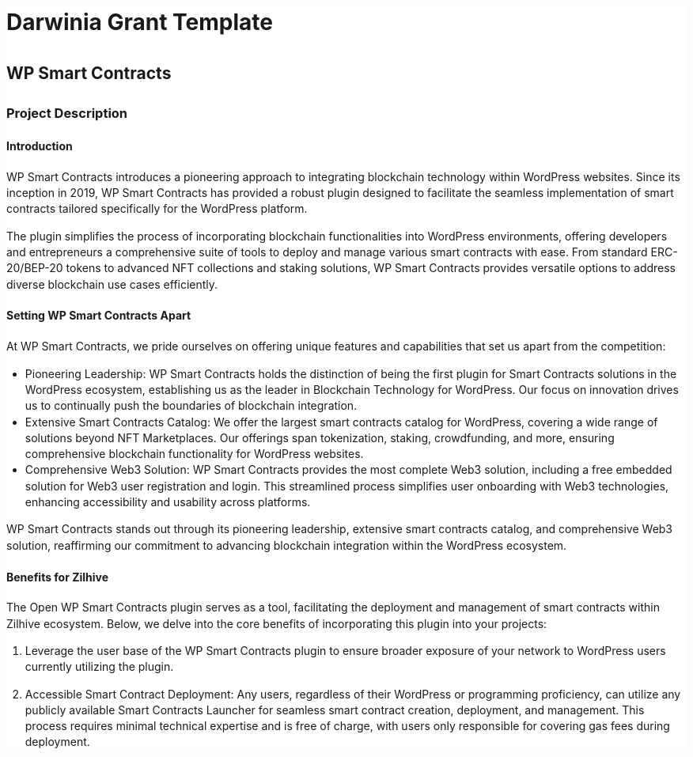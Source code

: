 # Darwinia Grant Template

## WP Smart Contracts

### Project Description

#### Introduction

WP Smart Contracts introduces a pioneering approach to integrating blockchain technology within WordPress websites. Since its inception in 2019, WP Smart Contracts has provided a robust plugin designed to facilitate the seamless implementation of smart contracts tailored specifically for the WordPress platform.

The plugin simplifies the process of incorporating blockchain functionalities into WordPress environments, offering developers and entrepreneurs a comprehensive suite of tools to deploy and manage various smart contracts with ease. From standard ERC-20/BEP-20 tokens to advanced NFT collections and staking solutions, WP Smart Contracts provides versatile options to address diverse blockchain use cases efficiently.

#### Setting WP Smart Contracts Apart

At WP Smart Contracts, we pride ourselves on offering unique features and capabilities that set us apart from the competition:

* Pioneering Leadership: WP Smart Contracts holds the distinction of being the first plugin for Smart Contracts solutions in the WordPress ecosystem, establishing us as the leader in Blockchain Technology for WordPress. Our focus on innovation drives us to continually push the boundaries of blockchain integration.
* Extensive Smart Contracts Catalog: We offer the largest smart contracts catalog for WordPress, covering a wide range of solutions beyond NFT Marketplaces. Our offerings span tokenization, staking, crowdfunding, and more, ensuring comprehensive blockchain functionality for WordPress websites.
* Comprehensive Web3 Solution: WP Smart Contracts provides the most complete Web3 solution, including a free embedded solution for Web3 user registration and login. This streamlined process simplifies user onboarding with Web3 technologies, enhancing accessibility and usability across platforms.

WP Smart Contracts stands out through its pioneering leadership, extensive smart contracts catalog, and comprehensive Web3 solution, reaffirming our commitment to advancing blockchain integration within the WordPress ecosystem.

#### Benefits for Zilhive

The Open WP Smart Contracts plugin serves as a tool, facilitating the deployment and management of smart contracts within Zilhive ecosystem. Below, we delve into the core benefits of incorporating this plugin into your projects:

1. Leverage the user base of the WP Smart Contracts plugin to ensure broader exposure of your network to WordPress users currently utilizing the plugin.

2. Accessible Smart Contract Deployment: Any users, regardless of their WordPress or programming proficiency, can utilize any publicly available Smart Contracts Launcher for seamless smart contract creation, deployment, and management. This process requires minimal technical expertise and is free of charge, with users only responsible for covering gas fees during deployment.
